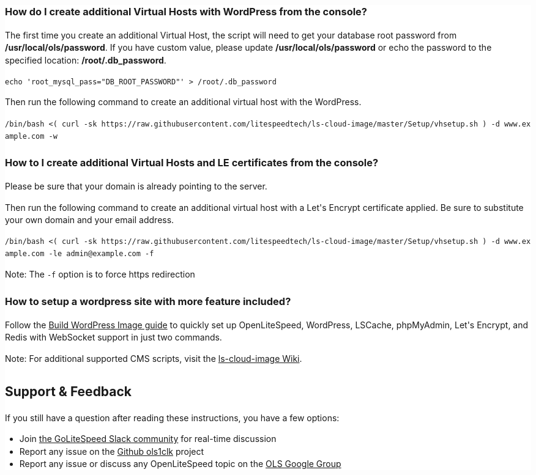 ### How do I create additional Virtual Hosts with WordPress from the console?
The first time you create an additional Virtual Host, the script will need to get your database root password from **/usr/local/ols/password**. If you have custom value, please update **/usr/local/ols/password** or echo the password to the specified location: **/root/.db_password**. 
```
echo 'root_mysql_pass="DB_ROOT_PASSWORD"' > /root/.db_password
```

Then run the following command to create an additional virtual host with the WordPress.
```
/bin/bash <( curl -sk https://raw.githubusercontent.com/litespeedtech/ls-cloud-image/master/Setup/vhsetup.sh ) -d www.example.com -w
```

### How to I create additional Virtual Hosts and LE certificates from the console?
Please be sure that your domain is already pointing to the server.

Then run the following command to create an additional virtual host with a Let's Encrypt certificate applied. Be sure to substitute your own domain and your email address. 
```
/bin/bash <( curl -sk https://raw.githubusercontent.com/litespeedtech/ls-cloud-image/master/Setup/vhsetup.sh ) -d www.example.com -le admin@example.com -f
```
Note: The `-f` option is to force https redirection 

### How to setup a wordpress site with more feature included? 
Follow the [Build WordPress Image guide](https://github.com/litespeedtech/ls-cloud-image/wiki/Build-WordPress-Image#what-if-i-want-to-use-it-directly) to quickly set up OpenLiteSpeed, WordPress, LSCache, phpMyAdmin, Let's Encrypt, and Redis with WebSocket support in just two commands.

Note: For additional supported CMS scripts, visit the [ls-cloud-image Wiki](https://github.com/litespeedtech/ls-cloud-image/wiki).

## Support & Feedback
If you still have a question after reading these instructions, you have a few options:
* Join [the GoLiteSpeed Slack community](https://litespeedtech.com/slack) for real-time discussion
* Report any issue on the [Github ols1clk](https://github.com/litespeedtech/ols1clk/issues) project
* Report any issue or discuss any OpenLiteSpeed topic on the [OLS Google Group](https://groups.google.com/forum/#!forum/openlitespeed-development)